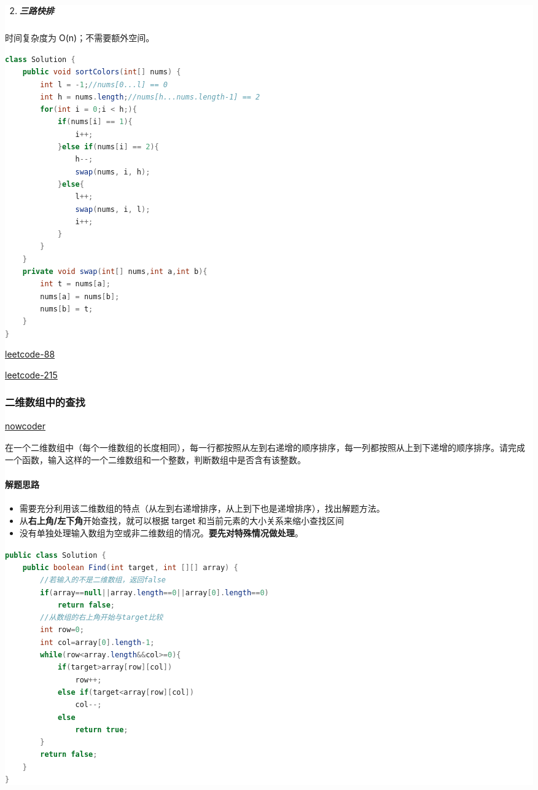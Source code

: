 2. ##### 三路快排

时间复杂度为 O(n)；不需要额外空间。

```java
class Solution {
    public void sortColors(int[] nums) {
        int l = -1;//nums[0...l] == 0
        int h = nums.length;//nums[h...nums.length-1] == 2
        for(int i = 0;i < h;){
            if(nums[i] == 1){
                i++;
            }else if(nums[i] == 2){
                h--;
                swap(nums, i, h);
            }else{
                l++;
                swap(nums, i, l);
                i++;
            }            
        }        
    }
    private void swap(int[] nums,int a,int b){
        int t = nums[a];
        nums[a] = nums[b];
        nums[b] = t;
    }
}
```

[leetcode-88](<https://leetcode-cn.com/problems/merge-sorted-array/>)

[leetcode-215](<https://leetcode-cn.com/problems/kth-largest-element-in-an-array/>)

### 二维数组中的查找

[nowcoder](<https://www.nowcoder.com/practice/abc3fe2ce8e146608e868a70efebf62e?tpId=13&tqId=11154&tPage=1&rp=1&ru=%2Fta%2Fcoding-interviews&qru=%2Fta%2Fcoding-interviews%2Fquestion-ranking>)

在一个二维数组中（每个一维数组的长度相同），每一行都按照从左到右递增的顺序排序，每一列都按照从上到下递增的顺序排序。请完成一个函数，输入这样的一个二维数组和一个整数，判断数组中是否含有该整数。

#### 解题思路

- 需要充分利用该二维数组的特点（从左到右递增排序，从上到下也是递增排序），找出解题方法。
- 从**右上角/左下角**开始查找，就可以根据 target 和当前元素的大小关系来缩小查找区间
- 没有单独处理输入数组为空或非二维数组的情况。**要先对特殊情况做处理**。

```java
public class Solution {
    public boolean Find(int target, int [][] array) {
        //若输入的不是二维数组，返回false
        if(array==null||array.length==0||array[0].length==0)
            return false;
        //从数组的右上角开始与target比较
        int row=0;
        int col=array[0].length-1;
        while(row<array.length&&col>=0){
            if(target>array[row][col])
                row++;
            else if(target<array[row][col])
                col--;
            else
                return true;
        }
        return false;
    }
}
```